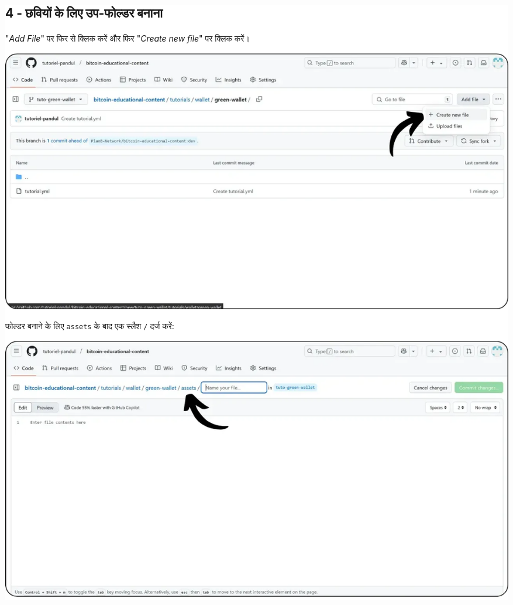 ## 4 - छवियों के लिए उप-फोल्डर बनाना

"*Add File*" पर फिर से क्लिक करें और फिर "*Create new file*" पर क्लिक करें।

![GITHUB](assets/fr/11.webp)

फोल्डर बनाने के लिए `assets` के बाद एक स्लैश `/` दर्ज करें:

![GITHUB](assets/fr/12.webp)
